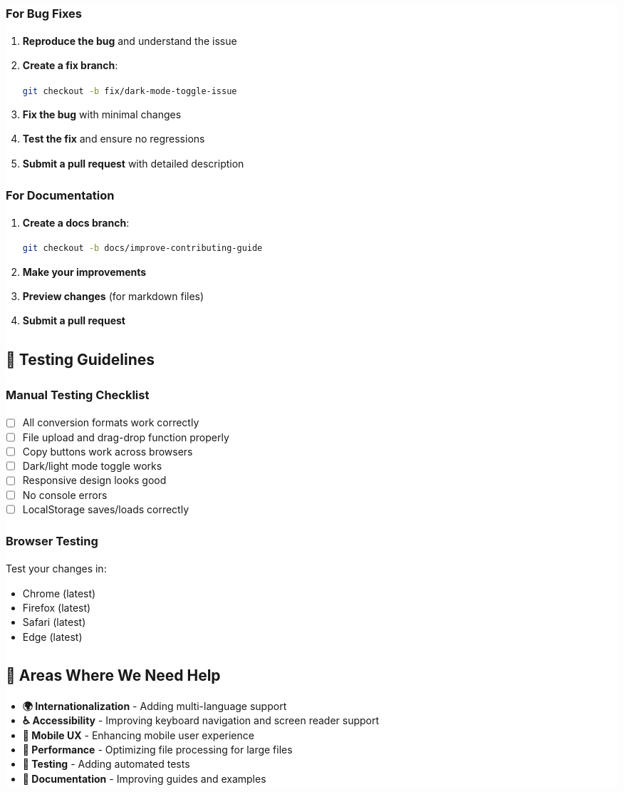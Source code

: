 ### For Bug Fixes

1. **Reproduce the bug** and understand the issue
2. **Create a fix branch**:

   ```bash
   git checkout -b fix/dark-mode-toggle-issue
   ```

3. **Fix the bug** with minimal changes
4. **Test the fix** and ensure no regressions
5. **Submit a pull request** with detailed description

### For Documentation

1. **Create a docs branch**:

   ```bash
   git checkout -b docs/improve-contributing-guide
   ```

2. **Make your improvements**
3. **Preview changes** (for markdown files)
4. **Submit a pull request**

## 🧪 Testing Guidelines

### Manual Testing Checklist

- [ ] All conversion formats work correctly
- [ ] File upload and drag-drop function properly
- [ ] Copy buttons work across browsers
- [ ] Dark/light mode toggle works
- [ ] Responsive design looks good
- [ ] No console errors
- [ ] LocalStorage saves/loads correctly

### Browser Testing

Test your changes in:

- Chrome (latest)
- Firefox (latest)
- Safari (latest)
- Edge (latest)

## 🎯 Areas Where We Need Help

- **🌍 Internationalization** - Adding multi-language support
- **♿ Accessibility** - Improving keyboard navigation and screen reader support
- **📱 Mobile UX** - Enhancing mobile user experience
- **🚀 Performance** - Optimizing file processing for large files
- **🧪 Testing** - Adding automated tests
- **📖 Documentation** - Improving guides and examples

